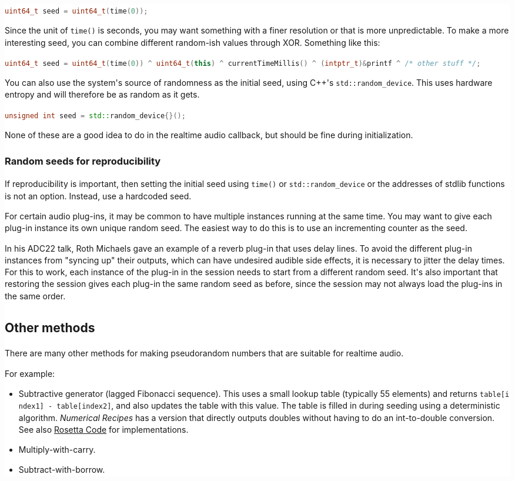 ```c++
uint64_t seed = uint64_t(time(0));
```

Since the unit of `time()` is seconds, you may want something with a finer resolution or that is more unpredictable. To make a more interesting seed, you can combine different random-ish values through XOR. Something like this:

```c++
uint64_t seed = uint64_t(time(0)) ^ uint64_t(this) ^ currentTimeMillis() ^ (intptr_t)&printf ^ /* other stuff */;
```

You can also use the system's source of randomness as the initial seed, using C++'s `std::random_device`. This uses hardware entropy and will therefore be as random as it gets.

```c++
unsigned int seed = std::random_device{}();
```

None of these are a good idea to do in the realtime audio callback, but should be fine during initialization.

### Random seeds for reproducibility

If reproducibility is important, then setting the initial seed using `time()` or `std::random_device` or the addresses of stdlib functions is not an option. Instead, use a hardcoded seed.

For certain audio plug-ins, it may be common to have multiple instances running at the same time. You may want to give each plug-in instance its own unique random seed. The easiest way to do this is to use an incrementing counter as the seed.

In his ADC22 talk, Roth Michaels gave an example of a reverb plug-in that uses delay lines. To avoid the different plug-in instances from "syncing up" their outputs, which can have undesired audible side effects, it is necessary to jitter the delay times. For this to work, each instance of the plug-in in the session needs to start from a different random seed. It's also important that restoring the session gives each plug-in the same random seed as before, since the session may not always load the plug-ins in the same order.

## Other methods

There are many other methods for making pseudorandom numbers that are suitable for realtime audio.

For example:

- Subtractive generator (lagged Fibonacci sequence). This uses a small lookup table (typically 55 elements) and returns `table[index1] - table[index2]`, and also updates the table with this value. The table is filled in during seeding using a deterministic algorithm. *Numerical Recipes* has a version that directly outputs doubles without having to do an int-to-double conversion. See also [Rosetta Code](https://rosettacode.org/wiki/Subtractive_generator#C) for implementations.

- Multiply-with-carry.

- Subtract-with-borrow.

